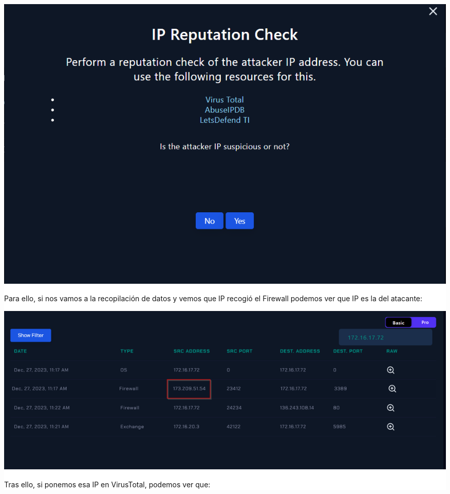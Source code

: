 ![Untitled](imagenes_rafa/Untitled%2093.png)

Para ello, si nos vamos a la recopilación de datos y vemos que IP recogió el Firewall podemos ver que IP es la del atacante:

![Untitled](imagenes_rafa/Untitled%2094.png)

Tras ello, si ponemos esa IP en VirusTotal, podemos ver que:
